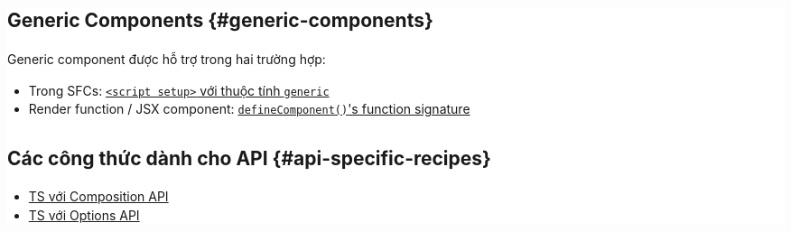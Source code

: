 ## Generic Components {#generic-components}

Generic component được hỗ trợ trong hai trường hợp:

- Trong SFCs: [`<script setup>` với thuộc tính `generic`](/api/sfc-script-setup.html#generics)
- Render function / JSX component: [`defineComponent()`'s function signature](/api/general.html#function-signature)

## Các công thức dành cho API {#api-specific-recipes}

- [TS với Composition API](./composition-api)
- [TS với Options API](./options-api)
